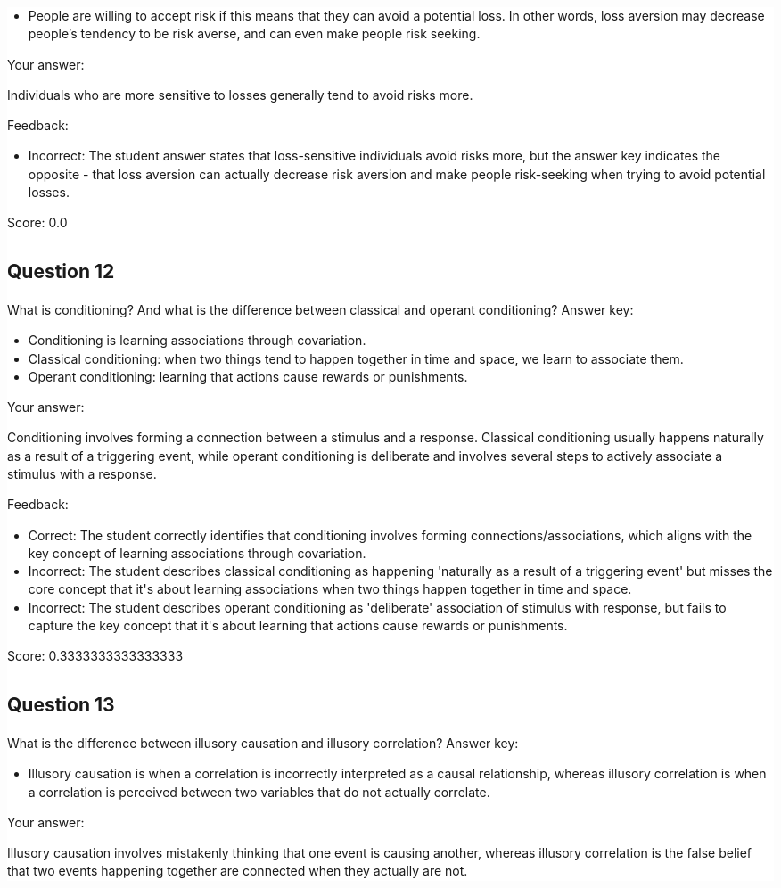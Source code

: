 - People are willing to accept risk if this means that they can avoid a potential loss. In other words, loss aversion may decrease people’s tendency to be risk averse, and can even make people risk seeking.

Your answer:

Individuals who are more sensitive to losses generally tend to avoid risks more.

Feedback:

- Incorrect: The student answer states that loss-sensitive individuals avoid risks more, but the answer key indicates the opposite - that loss aversion can actually decrease risk aversion and make people risk-seeking when trying to avoid potential losses.

Score: 0.0

## Question 12
            
What is conditioning? And what is the difference between classical and operant conditioning?
Answer key:

- Conditioning is learning associations through covariation.
- Classical conditioning: when two things tend to happen together in time and space, we learn to associate them.
- Operant conditioning: learning that actions cause rewards or punishments.

Your answer:

Conditioning involves forming a connection between a stimulus and a response. Classical conditioning usually happens naturally as a result of a triggering event, while operant conditioning is deliberate and involves several steps to actively associate a stimulus with a response.

Feedback:

- Correct: The student correctly identifies that conditioning involves forming connections/associations, which aligns with the key concept of learning associations through covariation.
- Incorrect: The student describes classical conditioning as happening 'naturally as a result of a triggering event' but misses the core concept that it's about learning associations when two things happen together in time and space.
- Incorrect: The student describes operant conditioning as 'deliberate' association of stimulus with response, but fails to capture the key concept that it's about learning that actions cause rewards or punishments.

Score: 0.3333333333333333

## Question 13
            
What is the difference between illusory causation and illusory correlation?
Answer key:

- Illusory causation is when a correlation is incorrectly interpreted as a causal relationship, whereas illusory correlation is when a correlation is perceived between two variables that do not actually correlate.

Your answer:

Illusory causation involves mistakenly thinking that one event is causing another, whereas illusory correlation is the false belief that two events happening together are connected when they actually are not.
